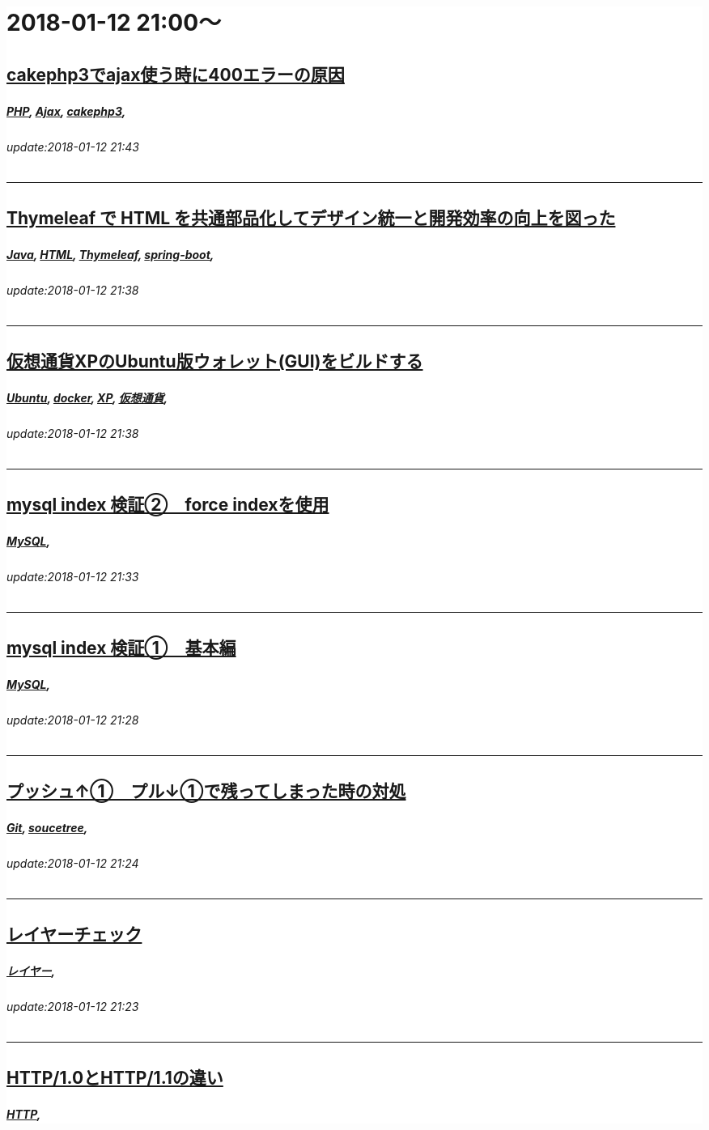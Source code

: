 


# 2018-01-12 21:00～
## [cakephp3でajax使う時に400エラーの原因](https://qiita.com/hrose_kei/items/634a033f690ebfbc2803)
##### [PHP](https://qiita.com/tags/PHP), [Ajax](https://qiita.com/tags/Ajax), [cakephp3](https://qiita.com/tags/cakephp3), 
###### update:2018-01-12 21:43
---
## [Thymeleaf で HTML を共通部品化してデザイン統一と開発効率の向上を図った](https://qiita.com/_Hammer0724/items/e39bd786994aab671499)
##### [Java](https://qiita.com/tags/Java), [HTML](https://qiita.com/tags/HTML), [Thymeleaf](https://qiita.com/tags/Thymeleaf), [spring-boot](https://qiita.com/tags/spring-boot), 
###### update:2018-01-12 21:38
---
## [仮想通貨XPのUbuntu版ウォレット(GUI)をビルドする](https://qiita.com/330k/items/edc3a0fa7212774898a7)
##### [Ubuntu](https://qiita.com/tags/Ubuntu), [docker](https://qiita.com/tags/docker), [XP](https://qiita.com/tags/XP), [仮想通貨](https://qiita.com/tags/仮想通貨), 
###### update:2018-01-12 21:38
---
## [mysql index 検証②　force indexを使用](https://qiita.com/ishizuka215/items/179197c863845afacf0e)
##### [MySQL](https://qiita.com/tags/MySQL), 
###### update:2018-01-12 21:33
---
## [mysql index 検証①　基本編](https://qiita.com/ishizuka215/items/bcfb67fb952a50d25792)
##### [MySQL](https://qiita.com/tags/MySQL), 
###### update:2018-01-12 21:28
---
## [プッシュ↑①　プル↓①で残ってしまった時の対処](https://qiita.com/ishizuka215/items/835abf50c9fffe964e20)
##### [Git](https://qiita.com/tags/Git), [soucetree](https://qiita.com/tags/soucetree), 
###### update:2018-01-12 21:24
---
## [レイヤーチェック](https://qiita.com/ishizuka215/items/782491130c037f7421df)
##### [レイヤー](https://qiita.com/tags/レイヤー), 
###### update:2018-01-12 21:23
---
## [HTTP/1.0とHTTP/1.1の違い](https://qiita.com/ishizuka215/items/8fb3202eb21286f015c3)
##### [HTTP](https://qiita.com/tags/HTTP), 
